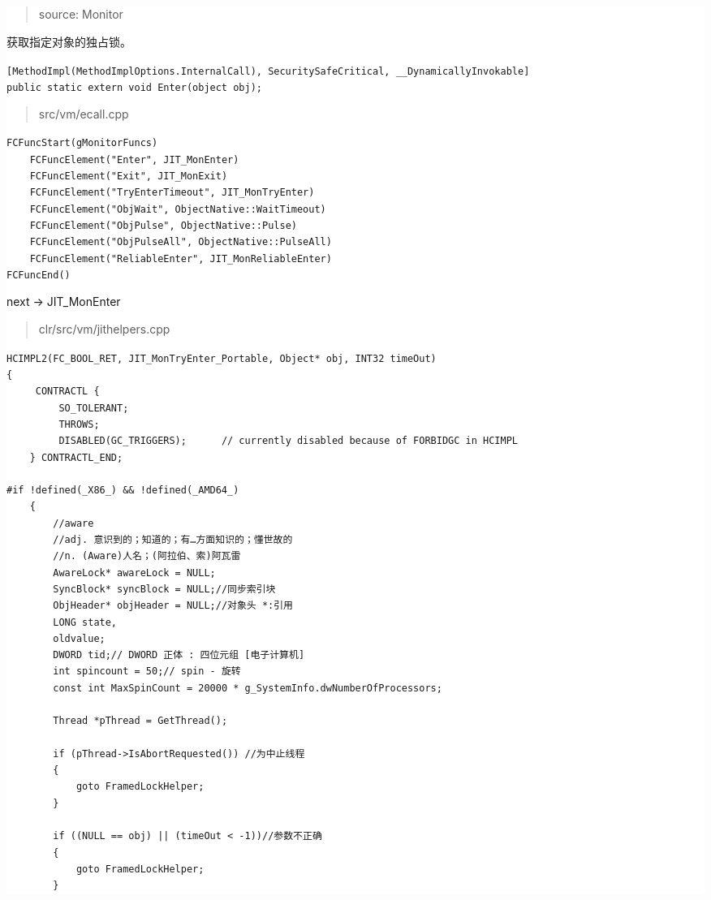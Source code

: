 
> source: Monitor

		
获取指定对象的独占锁。

	[MethodImpl(MethodImplOptions.InternalCall), SecuritySafeCritical, __DynamicallyInvokable]
	public static extern void Enter(object obj);

> src/vm/ecall.cpp

	FCFuncStart(gMonitorFuncs)
	    FCFuncElement("Enter", JIT_MonEnter)
	    FCFuncElement("Exit", JIT_MonExit)
	    FCFuncElement("TryEnterTimeout", JIT_MonTryEnter)
	    FCFuncElement("ObjWait", ObjectNative::WaitTimeout)
	    FCFuncElement("ObjPulse", ObjectNative::Pulse)
	    FCFuncElement("ObjPulseAll", ObjectNative::PulseAll)
	    FCFuncElement("ReliableEnter", JIT_MonReliableEnter)
	FCFuncEnd()

next -> JIT_MonEnter

> clr/src/vm/jithelpers.cpp

	HCIMPL2(FC_BOOL_RET, JIT_MonTryEnter_Portable, Object* obj, INT32 timeOut)
	{
	     CONTRACTL {
	         SO_TOLERANT;
	         THROWS;
	         DISABLED(GC_TRIGGERS);      // currently disabled because of FORBIDGC in HCIMPL
	    } CONTRACTL_END;
	
	#if !defined(_X86_) && !defined(_AMD64_)
	    {
			//aware
			//adj. 意识到的；知道的；有…方面知识的；懂世故的
			//n. (Aware)人名；(阿拉伯、索)阿瓦雷
	        AwareLock* awareLock = NULL; 
	        SyncBlock* syncBlock = NULL;//同步索引块
	        ObjHeader* objHeader = NULL;//对象头 *:引用
	        LONG state,
			oldvalue;
	        DWORD tid;// DWORD 正体 : 四位元组 [电子计算机] 
	        int spincount = 50;// spin - 旋转 
	        const int MaxSpinCount = 20000 * g_SystemInfo.dwNumberOfProcessors;
	       
	        Thread *pThread = GetThread();
	
	        if (pThread->IsAbortRequested()) //为中止线程
	        {
	            goto FramedLockHelper;
	        }
	
	        if ((NULL == obj) || (timeOut < -1))//参数不正确
	        {
	            goto FramedLockHelper;
	        }
	